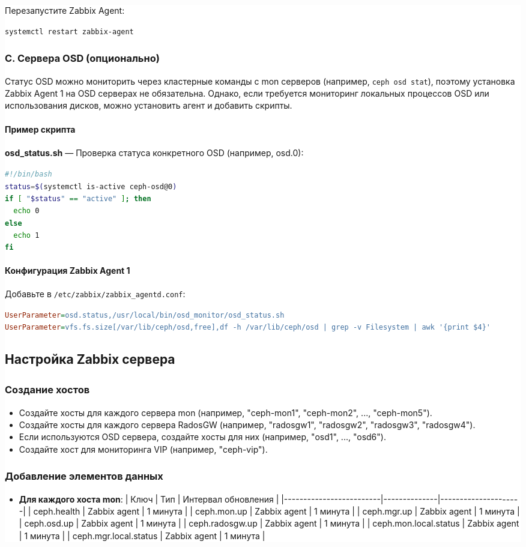 Перезапустите Zabbix Agent:
```bash
systemctl restart zabbix-agent
```

### C. Сервера OSD (опционально)
Статус OSD можно мониторить через кластерные команды с mon серверов (например, `ceph osd stat`), поэтому установка Zabbix Agent 1 на OSD серверах не обязательна. Однако, если требуется мониторинг локальных процессов OSD или использования дисков, можно установить агент и добавить скрипты.

#### Пример скрипта
**osd_status.sh** — Проверка статуса конкретного OSD (например, osd.0):
```bash
#!/bin/bash
status=$(systemctl is-active ceph-osd@0)
if [ "$status" == "active" ]; then
  echo 0
else
  echo 1
fi
```

#### Конфигурация Zabbix Agent 1
Добавьте в `/etc/zabbix/zabbix_agentd.conf`:
```ini
UserParameter=osd.status,/usr/local/bin/osd_monitor/osd_status.sh
UserParameter=vfs.fs.size[/var/lib/ceph/osd,free],df -h /var/lib/ceph/osd | grep -v Filesystem | awk '{print $4}'
```

## Настройка Zabbix сервера
### Создание хостов
- Создайте хосты для каждого сервера mon (например, "ceph-mon1", "ceph-mon2", ..., "ceph-mon5").
- Создайте хосты для каждого сервера RadosGW (например, "radosgw1", "radosgw2", "radosgw3", "radosgw4").
- Если используются OSD сервера, создайте хосты для них (например, "osd1", ..., "osd6").
- Создайте хост для мониторинга VIP (например, "ceph-vip").

### Добавление элементов данных
- **Для каждого хоста mon**:
  | Ключ                    | Тип          | Интервал обновления |
  |-------------------------|--------------|---------------------|
  | ceph.health             | Zabbix agent | 1 минута           |
  | ceph.mon.up             | Zabbix agent | 1 минута           |
  | ceph.mgr.up             | Zabbix agent | 1 минута           |
  | ceph.osd.up             | Zabbix agent | 1 минута           |
  | ceph.radosgw.up         | Zabbix agent | 1 минута           |
  | ceph.mon.local.status   | Zabbix agent | 1 минута           |
  | ceph.mgr.local.status   | Zabbix agent | 1 минута           |
